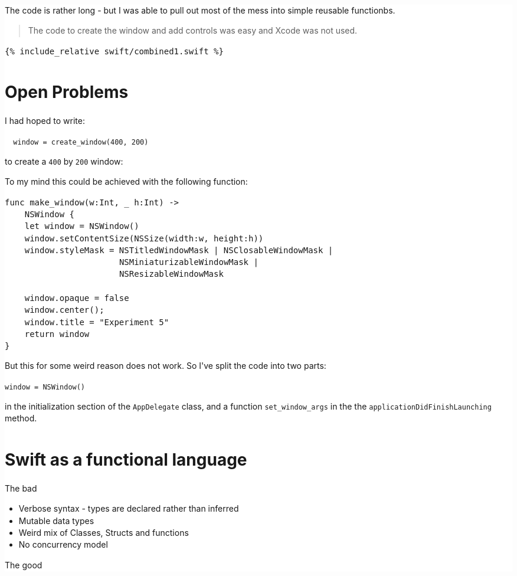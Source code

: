 The code is rather long - but I was able to pull out most of
the mess into simple reusable functionbs.

> The code to create the window and add controls was easy
and Xcode was not used.

<pre>
{% include_relative swift/combined1.swift %}
</pre>

# <a href="open"></a> Open Problems

I had hoped to write:

      window = create_window(400, 200)

to create a `400` by `200` window:

To my mind this could be achieved with the following function:

<pre>
func make_window(w:Int, _ h:Int) ->
    NSWindow {
    let window = NSWindow()
    window.setContentSize(NSSize(width:w, height:h))
    window.styleMask = NSTitledWindowMask | NSClosableWindowMask |
                       NSMiniaturizableWindowMask |
                       NSResizableWindowMask
        
    window.opaque = false
    window.center();
    window.title = "Experiment 5"
    return window
}
</pre>

But this for some weird reason does not work. So I've split the code into
two parts:

    window = NSWindow()

in the initialization section of the `AppDelegate` class, and a function
`set_window_args` in the the `applicationDidFinishLaunching` method.


# <a name="swift_fpl"></a> Swift as a functional language

The bad

+ Verbose syntax - types are declared rather than inferred
+ Mutable data types
+ Weird mix of Classes, Structs and functions
+ No concurrency model

The good

